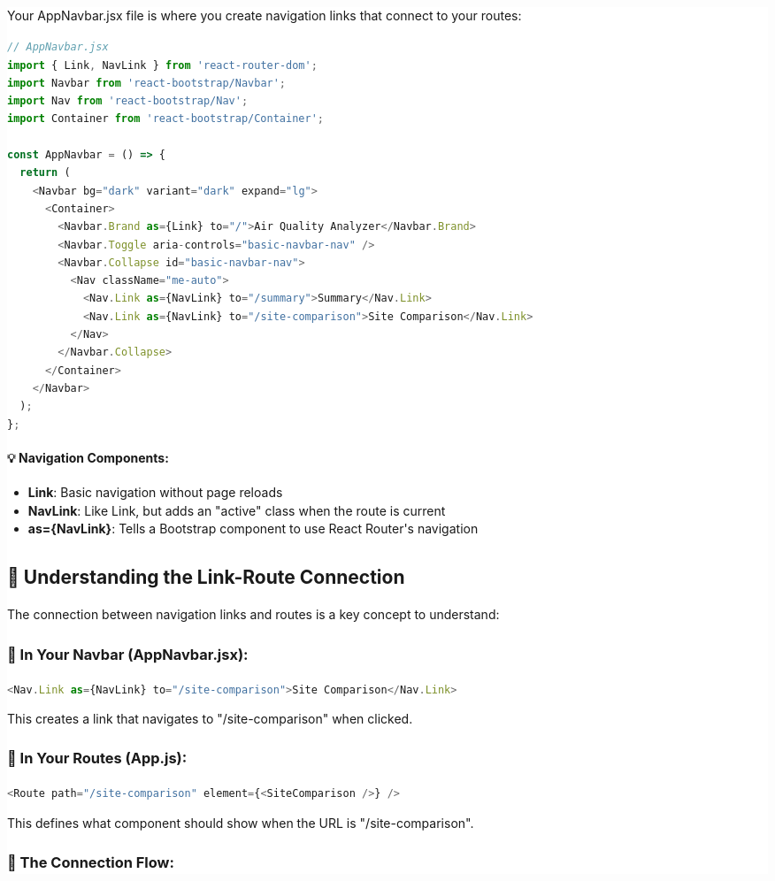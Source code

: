 Your AppNavbar.jsx file is where you create navigation links that connect to your routes:

```javascript
// AppNavbar.jsx
import { Link, NavLink } from 'react-router-dom';
import Navbar from 'react-bootstrap/Navbar';
import Nav from 'react-bootstrap/Nav';
import Container from 'react-bootstrap/Container';

const AppNavbar = () => {
  return (
    <Navbar bg="dark" variant="dark" expand="lg">
      <Container>
        <Navbar.Brand as={Link} to="/">Air Quality Analyzer</Navbar.Brand>
        <Navbar.Toggle aria-controls="basic-navbar-nav" />
        <Navbar.Collapse id="basic-navbar-nav">
          <Nav className="me-auto">
            <Nav.Link as={NavLink} to="/summary">Summary</Nav.Link>
            <Nav.Link as={NavLink} to="/site-comparison">Site Comparison</Nav.Link>
          </Nav>
        </Navbar.Collapse>
      </Container>
    </Navbar>
  );
};
```

#### 💡 Navigation Components:

- **Link**: Basic navigation without page reloads 
- **NavLink**: Like Link, but adds an "active" class when the route is current
- **as={NavLink}**: Tells a Bootstrap component to use React Router's navigation

## 📌 Understanding the Link-Route Connection

The connection between navigation links and routes is a key concept to understand:

### 🔹 In Your Navbar (AppNavbar.jsx):

```javascript
<Nav.Link as={NavLink} to="/site-comparison">Site Comparison</Nav.Link>
```

This creates a link that navigates to "/site-comparison" when clicked.

### 🔹 In Your Routes (App.js):

```javascript
<Route path="/site-comparison" element={<SiteComparison />} />
```

This defines what component should show when the URL is "/site-comparison".

### 🔹 The Connection Flow:
